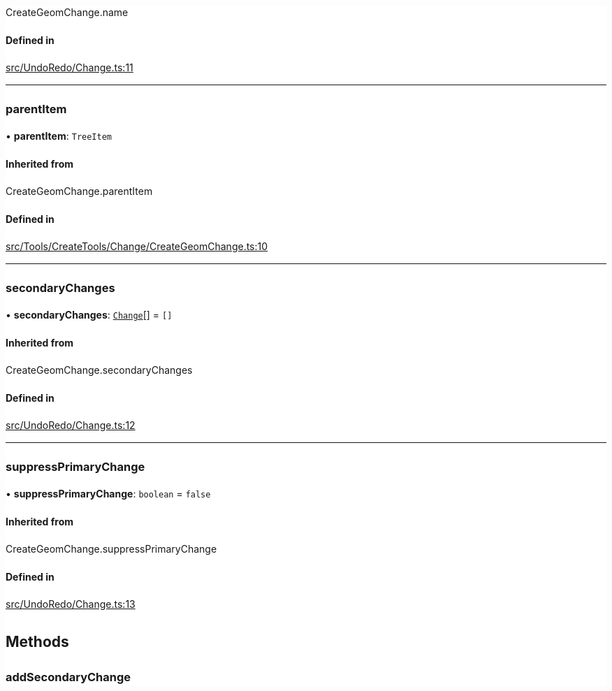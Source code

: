 CreateGeomChange.name

#### Defined in

[src/UndoRedo/Change.ts:11](https://github.com/ZeaInc/zea-ux/blob/8c31065/src/UndoRedo/Change.ts#L11)

___

### parentItem

• **parentItem**: `TreeItem`

#### Inherited from

CreateGeomChange.parentItem

#### Defined in

[src/Tools/CreateTools/Change/CreateGeomChange.ts:10](https://github.com/ZeaInc/zea-ux/blob/8c31065/src/Tools/CreateTools/Change/CreateGeomChange.ts#L10)

___

### secondaryChanges

• **secondaryChanges**: [`Change`](Change.md)[] = `[]`

#### Inherited from

CreateGeomChange.secondaryChanges

#### Defined in

[src/UndoRedo/Change.ts:12](https://github.com/ZeaInc/zea-ux/blob/8c31065/src/UndoRedo/Change.ts#L12)

___

### suppressPrimaryChange

• **suppressPrimaryChange**: `boolean` = `false`

#### Inherited from

CreateGeomChange.suppressPrimaryChange

#### Defined in

[src/UndoRedo/Change.ts:13](https://github.com/ZeaInc/zea-ux/blob/8c31065/src/UndoRedo/Change.ts#L13)

## Methods

### addSecondaryChange
